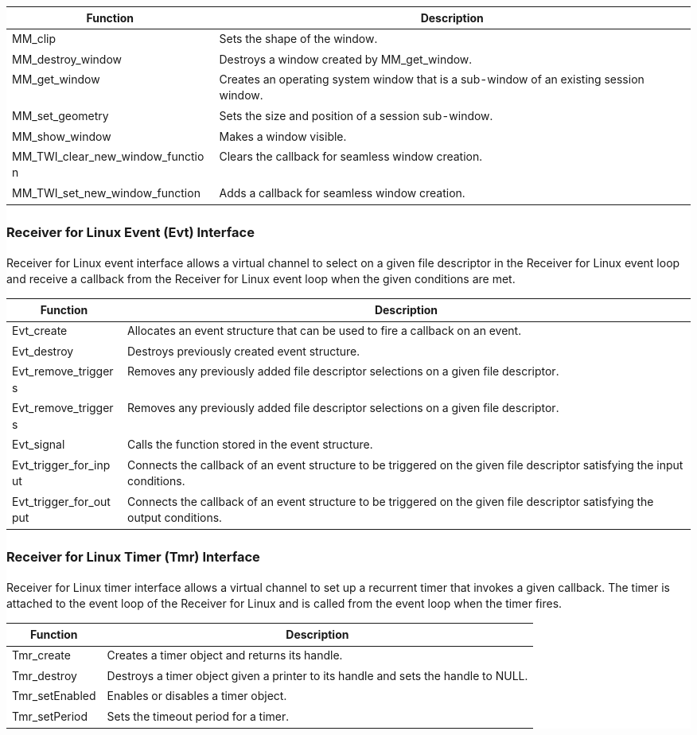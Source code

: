  | Function | Description |
 |----------|-------------|
 | MM_clip | Sets the shape of the window. |
 | MM_destroy_window | Destroys a window created by MM_get_window. |
 | MM_get_window  | Creates an operating system window that is a sub-window of an existing session window. |
| MM_set_geometry | Sets the size and position of a session sub-window. |
| MM_show_window |  Makes a window visible. |
 | MM_TWI_clear_new_window_function | Clears the callback for seamless window creation. |
 | MM_TWI_set_new_window_function| Adds a callback for seamless window creation. |

### Receiver for Linux Event (Evt) Interface

Receiver for Linux event interface allows a virtual channel to select on
a given file descriptor in the Receiver for Linux event loop and receive
a callback from the Receiver for Linux event loop when the given
conditions are met.

| Function | Description |
|----------|-------------|
| Evt_create | Allocates an event structure that can be used to fire a callback on an event.|
| Evt_destroy | Destroys previously created event structure. |
| Evt_remove_triggers | Removes any previously added file descriptor selections on a given file descriptor. |
| Evt_remove_triggers | Removes any previously added file descriptor selections on a given file descriptor. |
| Evt_signal | Calls the function stored in the event structure. |
| Evt_trigger_for_input | Connects the callback of an event structure to be triggered on the given file descriptor satisfying the input conditions. |
| Evt_trigger_for_output | Connects the callback of an event structure to be triggered on the given file descriptor satisfying the output conditions. |
         
### Receiver for Linux Timer (Tmr) Interface

Receiver for Linux timer interface allows a virtual channel to set up a
recurrent timer that invokes a given callback. The timer is attached to
the event loop of the Receiver for Linux and is called from the event
loop when the timer fires.

| Function | Description |
|----------|-------------|
| Tmr_create | Creates a timer object and returns its handle.|
| Tmr_destroy | Destroys a timer object given a printer to its handle and sets the handle to NULL. |
| Tmr_setEnabled | Enables or disables a timer object. |
| Tmr_setPeriod  |  Sets the timeout period for a timer. |
  

